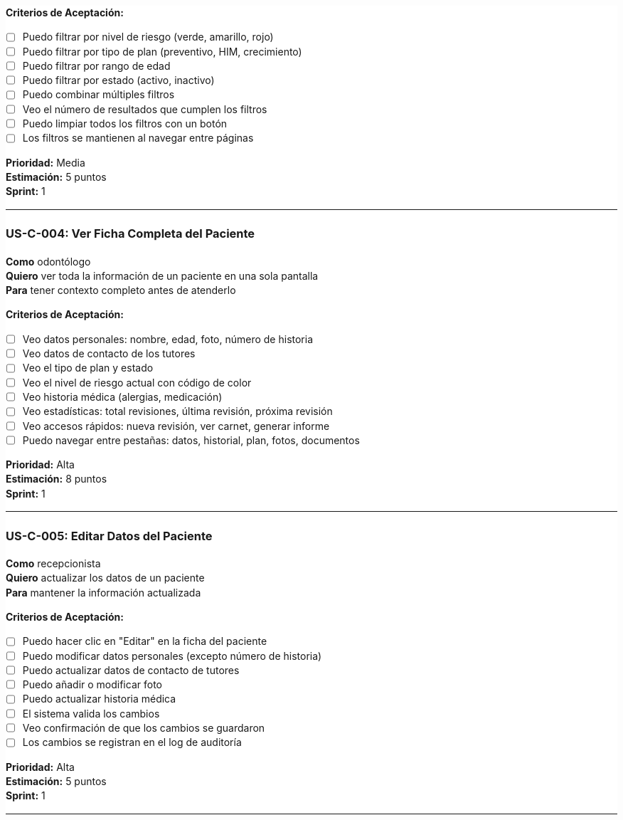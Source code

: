 **Criterios de Aceptación:**
- [ ] Puedo filtrar por nivel de riesgo (verde, amarillo, rojo)
- [ ] Puedo filtrar por tipo de plan (preventivo, HIM, crecimiento)
- [ ] Puedo filtrar por rango de edad
- [ ] Puedo filtrar por estado (activo, inactivo)
- [ ] Puedo combinar múltiples filtros
- [ ] Veo el número de resultados que cumplen los filtros
- [ ] Puedo limpiar todos los filtros con un botón
- [ ] Los filtros se mantienen al navegar entre páginas

**Prioridad:** Media  
**Estimación:** 5 puntos  
**Sprint:** 1

---

### US-C-004: Ver Ficha Completa del Paciente
**Como** odontólogo  
**Quiero** ver toda la información de un paciente en una sola pantalla  
**Para** tener contexto completo antes de atenderlo

**Criterios de Aceptación:**
- [ ] Veo datos personales: nombre, edad, foto, número de historia
- [ ] Veo datos de contacto de los tutores
- [ ] Veo el tipo de plan y estado
- [ ] Veo el nivel de riesgo actual con código de color
- [ ] Veo historia médica (alergias, medicación)
- [ ] Veo estadísticas: total revisiones, última revisión, próxima revisión
- [ ] Veo accesos rápidos: nueva revisión, ver carnet, generar informe
- [ ] Puedo navegar entre pestañas: datos, historial, plan, fotos, documentos

**Prioridad:** Alta  
**Estimación:** 8 puntos  
**Sprint:** 1

---

### US-C-005: Editar Datos del Paciente
**Como** recepcionista  
**Quiero** actualizar los datos de un paciente  
**Para** mantener la información actualizada

**Criterios de Aceptación:**
- [ ] Puedo hacer clic en "Editar" en la ficha del paciente
- [ ] Puedo modificar datos personales (excepto número de historia)
- [ ] Puedo actualizar datos de contacto de tutores
- [ ] Puedo añadir o modificar foto
- [ ] Puedo actualizar historia médica
- [ ] El sistema valida los cambios
- [ ] Veo confirmación de que los cambios se guardaron
- [ ] Los cambios se registran en el log de auditoría

**Prioridad:** Alta  
**Estimación:** 5 puntos  
**Sprint:** 1

---